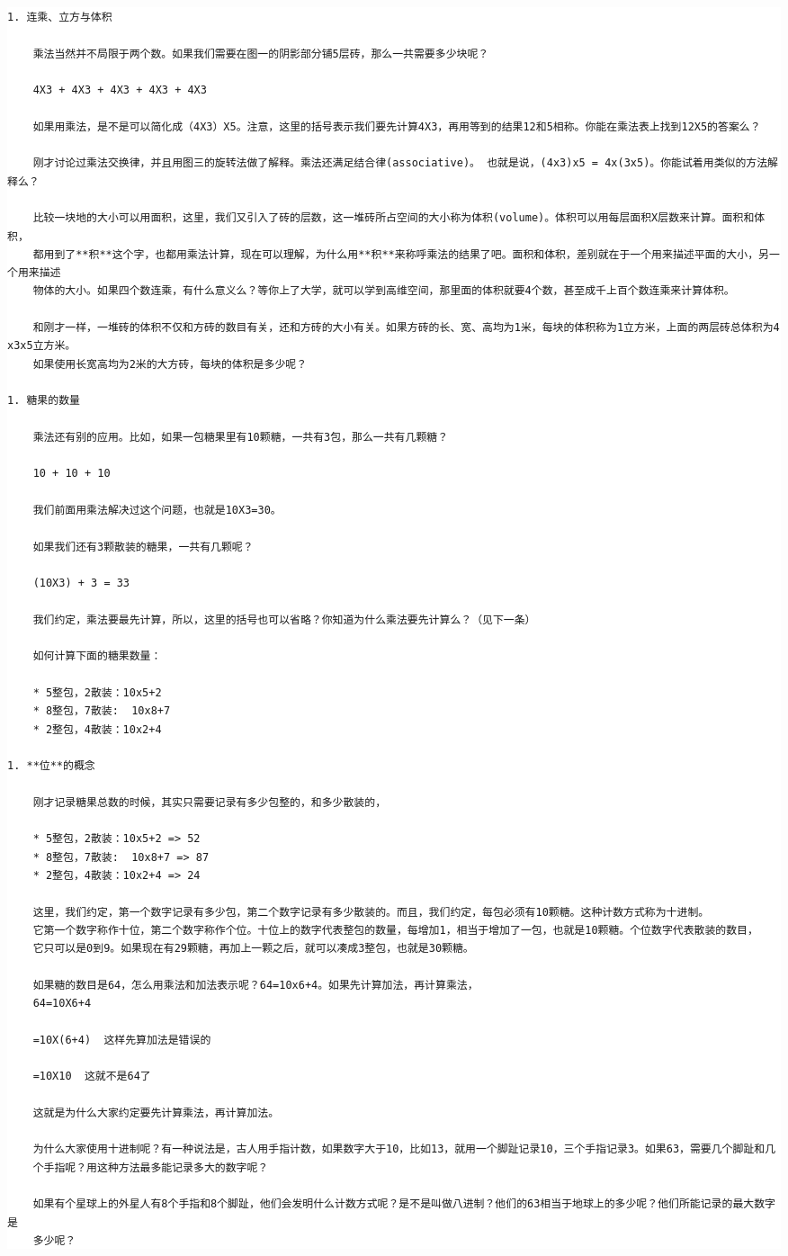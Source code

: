     1. 连乘、立方与体积

        乘法当然并不局限于两个数。如果我们需要在图一的阴影部分铺5层砖，那么一共需要多少块呢？

        4X3 + 4X3 + 4X3 + 4X3 + 4X3

        如果用乘法，是不是可以简化成（4X3）X5。注意，这里的括号表示我们要先计算4X3，再用等到的结果12和5相称。你能在乘法表上找到12X5的答案么？

        刚才讨论过乘法交换律，并且用图三的旋转法做了解释。乘法还满足结合律(associative)。 也就是说，(4x3)x5 = 4x(3x5)。你能试着用类似的方法解释么？

        比较一块地的大小可以用面积，这里，我们又引入了砖的层数，这一堆砖所占空间的大小称为体积(volume)。体积可以用每层面积X层数来计算。面积和体积，
        都用到了**积**这个字，也都用乘法计算，现在可以理解，为什么用**积**来称呼乘法的结果了吧。面积和体积，差别就在于一个用来描述平面的大小，另一个用来描述
        物体的大小。如果四个数连乘，有什么意义么？等你上了大学，就可以学到高维空间，那里面的体积就要4个数，甚至成千上百个数连乘来计算体积。

        和刚才一样，一堆砖的体积不仅和方砖的数目有关，还和方砖的大小有关。如果方砖的长、宽、高均为1米，每块的体积称为1立方米，上面的两层砖总体积为4x3x5立方米。
        如果使用长宽高均为2米的大方砖，每块的体积是多少呢？

    1. 糖果的数量
        
        乘法还有别的应用。比如，如果一包糖果里有10颗糖，一共有3包，那么一共有几颗糖？

        10 + 10 + 10
        
        我们前面用乘法解决过这个问题，也就是10X3=30。

        如果我们还有3颗散装的糖果，一共有几颗呢？

        (10X3) + 3 = 33

        我们约定，乘法要最先计算，所以，这里的括号也可以省略？你知道为什么乘法要先计算么？（见下一条）

        如何计算下面的糖果数量：

        * 5整包，2散装：10x5+2
        * 8整包，7散装:  10x8+7
        * 2整包，4散装：10x2+4

    1. **位**的概念

        刚才记录糖果总数的时候，其实只需要记录有多少包整的，和多少散装的，
      
        * 5整包，2散装：10x5+2 => 52
        * 8整包，7散装:  10x8+7 => 87
        * 2整包，4散装：10x2+4 => 24

        这里，我们约定，第一个数字记录有多少包，第二个数字记录有多少散装的。而且，我们约定，每包必须有10颗糖。这种计数方式称为十进制。
        它第一个数字称作十位，第二个数字称作个位。十位上的数字代表整包的数量，每增加1，相当于增加了一包，也就是10颗糖。个位数字代表散装的数目，
        它只可以是0到9。如果现在有29颗糖，再加上一颗之后，就可以凑成3整包，也就是30颗糖。

        如果糖的数目是64，怎么用乘法和加法表示呢？64=10x6+4。如果先计算加法，再计算乘法，
        64=10X6+4
        
        =10X(6+4)  这样先算加法是错误的

        =10X10  这就不是64了
        
        这就是为什么大家约定要先计算乘法，再计算加法。

        为什么大家使用十进制呢？有一种说法是，古人用手指计数，如果数字大于10，比如13，就用一个脚趾记录10，三个手指记录3。如果63，需要几个脚趾和几
        个手指呢？用这种方法最多能记录多大的数字呢？

        如果有个星球上的外星人有8个手指和8个脚趾，他们会发明什么计数方式呢？是不是叫做八进制？他们的63相当于地球上的多少呢？他们所能记录的最大数字是
        多少呢？
